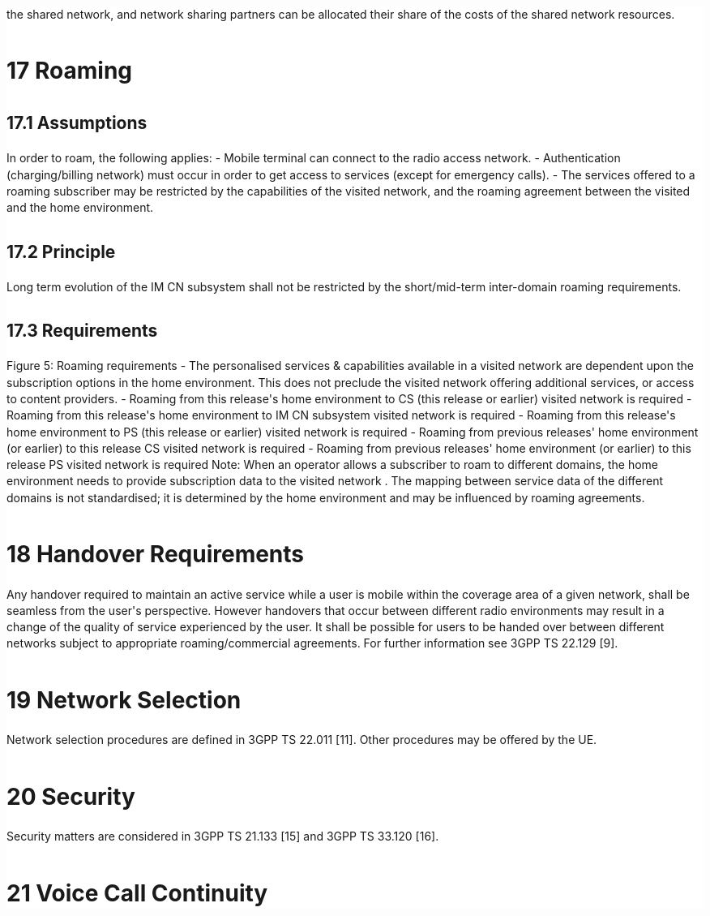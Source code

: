 the shared network, and network sharing partners can be allocated their share
of the costs of the shared network resources.
# 17 Roaming
## 17.1 Assumptions
In order to roam, the following applies:
\- Mobile terminal can connect to the radio access network.
\- Authentication (charging/billing network) must occur in order to get access
to services (except for emergency calls).
\- The services offered to a roaming subscriber may be restricted by the
capabilities of the visited network, and the roaming agreement between the
visited and the home environment.
## 17.2 Principle
Long term evolution of the IM CN subsystem shall not be restricted by the
short/mid-term inter-domain roaming requirements.
## 17.3 Requirements
Figure 5: Roaming requirements
\- The personalised services & capabilities available in a visited network are
dependent upon the subscription options in the home environment. This does not
preclude the visited network offering additional services, or access to
content providers.
\- Roaming from this release\'s home environment to CS (this release or
earlier) visited network is required
\- Roaming from this release\'s home environment to IM CN subsystem visited
network is required
\- Roaming from this release\'s home environment to PS (this release or
earlier) visited network is required
\- Roaming from previous releases\' home environment (or earlier) to this
release CS visited network is required
\- Roaming from previous releases\' home environment (or earlier) to this
release PS visited network is required
Note: When an operator allows a subscriber to roam to different domains, the
home environment needs to provide subscription data to the visited network .
The mapping between service data of the different domains is not standardised;
it is determined by the home environment and may be influenced by roaming
agreements.
# 18 Handover Requirements
Any handover required to maintain an active service while a user is mobile
within the coverage area of a given network, shall be seamless from the
user\'s perspective. However handovers that occur between different radio
environments may result in a change of the quality of service experienced by
the user.
It shall be possible for users to be handed over between different networks
subject to appropriate roaming/commercial agreements.
For further information see 3GPP TS 22.129 [9].
# 19 Network Selection
Network selection procedures are defined in 3GPP TS 22.011 [11].
Other procedures may be offered by the UE.
# 20 Security
Security matters are considered in 3GPP TS 21.133 [15] and 3GPP TS 33.120
[16].
# 21 Voice Call Continuity